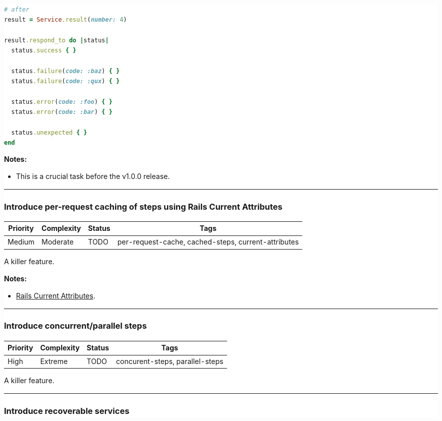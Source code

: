 ```ruby
# after
result = Service.result(number: 4)

result.respond_to do |status|
  status.success { }

  status.failure(code: :baz) { }
  status.failure(code: :qux) { }

  status.error(code: :foo) { }
  status.error(code: :bar) { }

  status.unexpected { }
end
```

**Notes:**

- This is a crucial task before the v1.0.0 release.

---

### Introduce per-request caching of steps using Rails Current Attributes

| Priority | Complexity | Status | Tags |
| - | - | - | - |
| Medium | Moderate | TODO | per-request-cache, cached-steps, current-attributes |

A killer feature.

**Notes:**

- [Rails Current Attributes](https://api.rubyonrails.org/classes/ActiveSupport/CurrentAttributes.html).

---

### Introduce concurrent/parallel steps

| Priority | Complexity | Status | Tags |
| - | - | - | - |
| High | Extreme | TODO | concurent-steps, parallel-steps |

A killer feature.

---

### Introduce recoverable services
